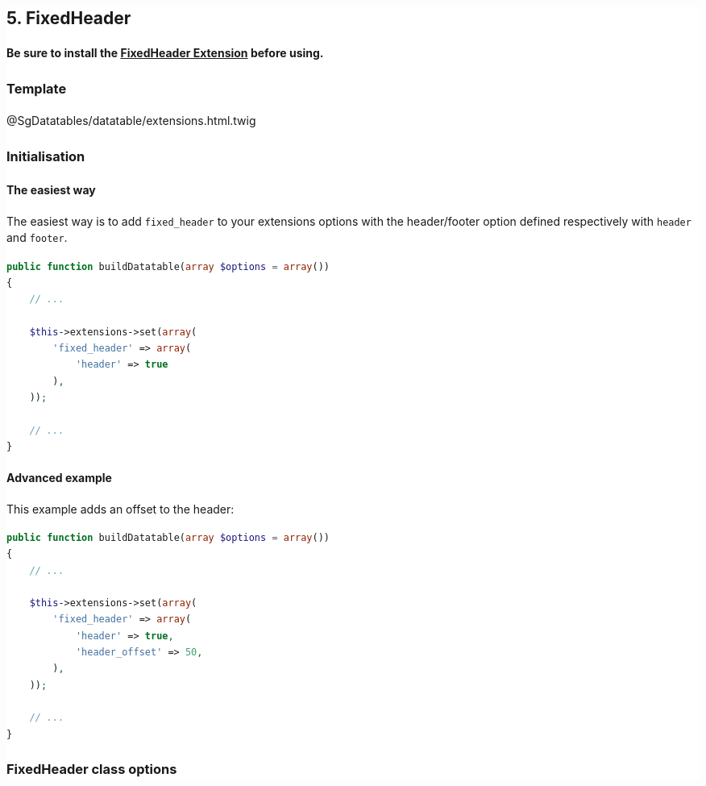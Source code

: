 ## 5. FixedHeader

**Be sure to install the [FixedHeader Extension](https://datatables.net/extensions/fixedheader/) before using.**

### Template

@SgDatatables/datatable/extensions.html.twig

### Initialisation

#### The easiest way

The easiest way is to add `fixed_header` to your extensions options with the header/footer option defined respectively with `header` and `footer`.

``` php
public function buildDatatable(array $options = array())
{
    // ...

    $this->extensions->set(array(
        'fixed_header' => array(
            'header' => true
        ),
    ));
    
    // ...
}
```

#### Advanced example

This example adds an offset to the header:

``` php
public function buildDatatable(array $options = array())
{
    // ...

    $this->extensions->set(array(
        'fixed_header' => array(
            'header' => true,
            'header_offset' => 50,
        ),
    ));
    
    // ...
}
```

### FixedHeader class options
